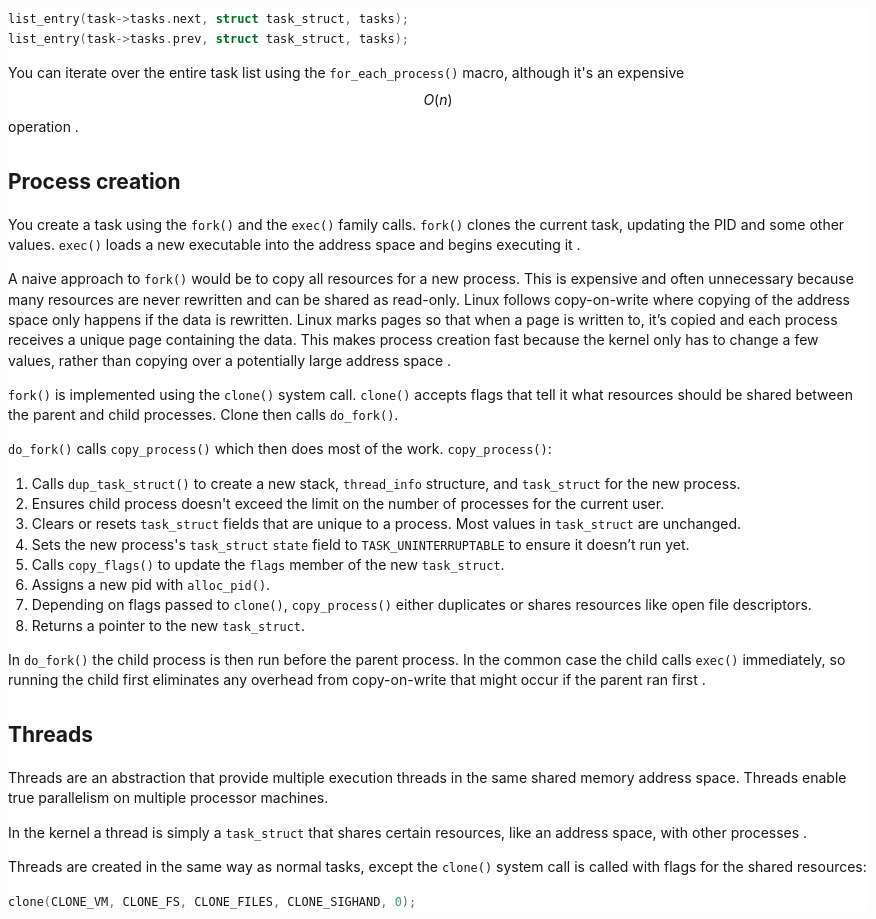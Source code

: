 ```c
list_entry(task->tasks.next, struct task_struct, tasks);
list_entry(task->tasks.prev, struct task_struct, tasks);
```

You can iterate over the entire task list using the `for_each_process()` macro, although it's an expensive $$O(n)$$ operation .

## Process creation

You create a task using the `fork()` and the `exec()` family calls. `fork()` clones the current task, updating the PID and some other values. `exec()` loads a new executable into the address space and begins executing it .

A naive approach to `fork()` would be to copy all resources for a new process. This is expensive and often unnecessary because many resources are never rewritten and can be shared as read-only. Linux follows copy-on-write where copying of the address space only happens if the data is rewritten. Linux marks pages so that when a page is written to, it’s copied and each process receives a unique page containing the data. This makes process creation fast because the kernel only has to change a few values, rather than copying over a potentially large address space .

`fork()` is implemented using the `clone()` system call. `clone()` accepts flags that tell it what resources should be shared between the parent and child processes. Clone then calls `do_fork()`.

`do_fork()` calls `copy_process()` which then does most of the work. `copy_process()`:

1. Calls `dup_task_struct()` to create a new stack, `thread_info` structure, and `task_struct` for the new process.
2. Ensures child process doesn't exceed the limit on the number of processes for the current user.
3. Clears or resets `task_struct` fields that are unique to a process. Most values in `task_struct` are unchanged.
4. Sets the new process's `task_struct` `state` field to `TASK_UNINTERRUPTABLE` to ensure it doesn’t run yet.
5. Calls `copy_flags()` to update the `flags` member of the new `task_struct`.
6. Assigns a new pid with `alloc_pid()`.
7. Depending on flags passed to `clone()`, `copy_process()` either duplicates or shares resources like open file descriptors.
8. Returns a pointer to the new `task_struct`.

In `do_fork()` the child process is then run before the parent process. In the common case the child calls `exec()` immediately, so running the child first eliminates any overhead from copy-on-write that might occur if the parent ran first .

## Threads

Threads are an abstraction that provide multiple execution threads in the same shared memory address space. Threads enable true parallelism on multiple processor machines.

In the kernel a thread is simply a `task_struct` that shares certain resources, like an address space, with other processes .

Threads are created in the same way as normal tasks, except the `clone()` system call is called with flags for the shared resources:

```c
clone(CLONE_VM, CLONE_FS, CLONE_FILES, CLONE_SIGHAND, 0);
```
